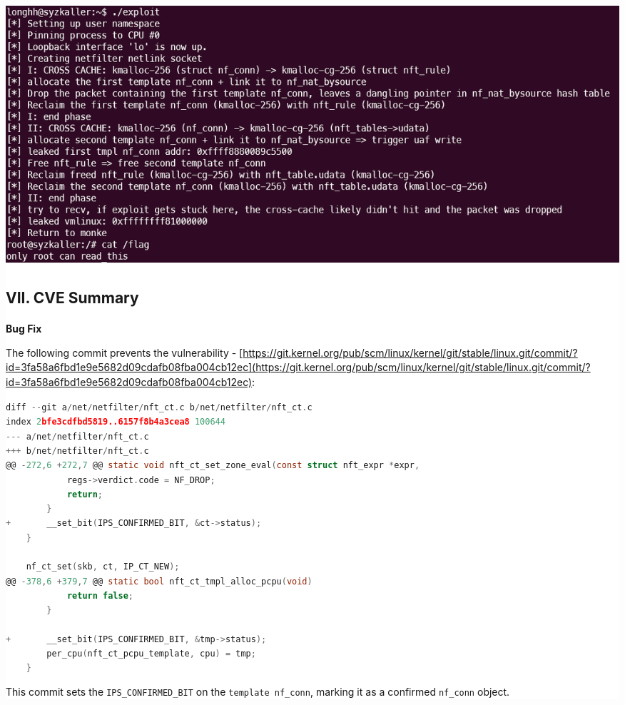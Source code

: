 ![CVE-2023-52927-lpe-poc.png](./imgs/CVE-2023-52927-lpe-poc.png)

## VII. CVE Summary

**Bug Fix**

The following commit prevents the vulnerability - [https://git.kernel.org/pub/scm/linux/kernel/git/stable/linux.git/commit/?id=3fa58a6fbd1e9e5682d09cdafb08fba004cb12ec](https://git.kernel.org/pub/scm/linux/kernel/git/stable/linux.git/commit/?id=3fa58a6fbd1e9e5682d09cdafb08fba004cb12ec):

```c
diff --git a/net/netfilter/nft_ct.c b/net/netfilter/nft_ct.c
index 2bfe3cdfbd5819..6157f8b4a3cea8 100644
--- a/net/netfilter/nft_ct.c
+++ b/net/netfilter/nft_ct.c
@@ -272,6 +272,7 @@ static void nft_ct_set_zone_eval(const struct nft_expr *expr,
 			regs->verdict.code = NF_DROP;
 			return;
 		}
+		__set_bit(IPS_CONFIRMED_BIT, &ct->status);
 	}
 
 	nf_ct_set(skb, ct, IP_CT_NEW);
@@ -378,6 +379,7 @@ static bool nft_ct_tmpl_alloc_pcpu(void)
 			return false;
 		}
 
+		__set_bit(IPS_CONFIRMED_BIT, &tmp->status);
 		per_cpu(nft_ct_pcpu_template, cpu) = tmp;
 	}
```

This commit sets the `IPS_CONFIRMED_BIT` on the `template nf_conn`, marking it as a confirmed `nf_conn` object.
